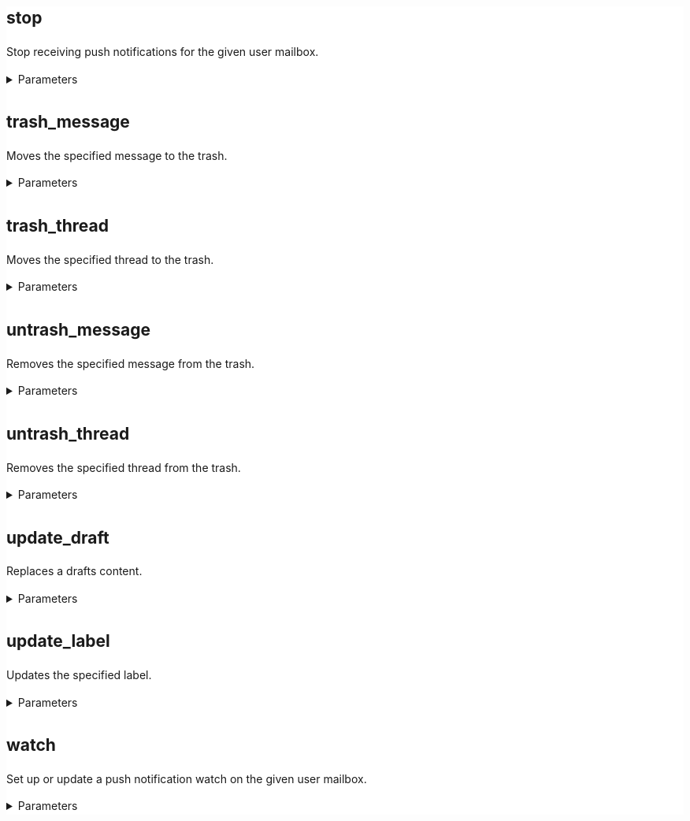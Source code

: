 ## stop

Stop receiving push notifications for the given user mailbox.

<details><summary>Parameters</summary></details>

## trash_message

Moves the specified message to the trash.

<details><summary>Parameters</summary></details>

## trash_thread

Moves the specified thread to the trash.

<details><summary>Parameters</summary></details>

## untrash_message

Removes the specified message from the trash.

<details><summary>Parameters</summary></details>

## untrash_thread

Removes the specified thread from the trash.

<details><summary>Parameters</summary></details>

## update_draft

Replaces a drafts content.

<details><summary>Parameters</summary></details>

## update_label

Updates the specified label.

<details><summary>Parameters</summary></details>

## watch

Set up or update a push notification watch on the given user mailbox.

<details><summary>Parameters</summary></details>

